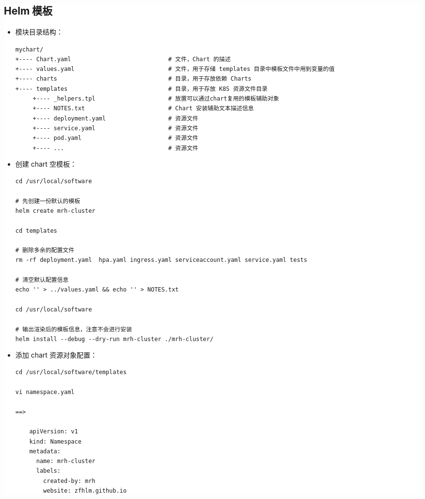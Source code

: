 ## Helm 模板

  * 模块目录结构：

        mychart/
        +---- Chart.yaml                            # 文件，Chart 的描述
        +---- values.yaml                           # 文件，用于存储 templates 目录中模板文件中用到变量的值
        +---- charts                                # 目录，用于存放依赖 Charts
        +---- templates                             # 目录，用于存放 K8S 资源文件目录
             +---- _helpers.tpl                     # 放置可以通过chart复用的模板辅助对象
             +---- NOTES.txt                        # Chart 安装辅助文本描述信息
             +---- deployment.yaml                  # 资源文件
             +---- service.yaml                     # 资源文件
             +---- pod.yaml                         # 资源文件
             +---- ...                              # 资源文件

  * 创建 chart 空模板：

        cd /usr/local/software

        # 先创建一份默认的模板
        helm create mrh-cluster

        cd templates

        # 删除多余的配置文件
        rm -rf deployment.yaml  hpa.yaml ingress.yaml serviceaccount.yaml service.yaml tests

        # 清空默认配置信息
        echo '' > ../values.yaml && echo '' > NOTES.txt

        cd /usr/local/software

        # 输出渲染后的模板信息，注意不会进行安装
        helm install --debug --dry-run mrh-cluster ./mrh-cluster/

  * 添加 chart 资源对象配置：

        cd /usr/local/software/templates

        vi namespace.yaml

        ==>

            apiVersion: v1
            kind: Namespace
            metadata:
              name: mrh-cluster
              labels:
                created-by: mrh
                website: zfhlm.github.io
